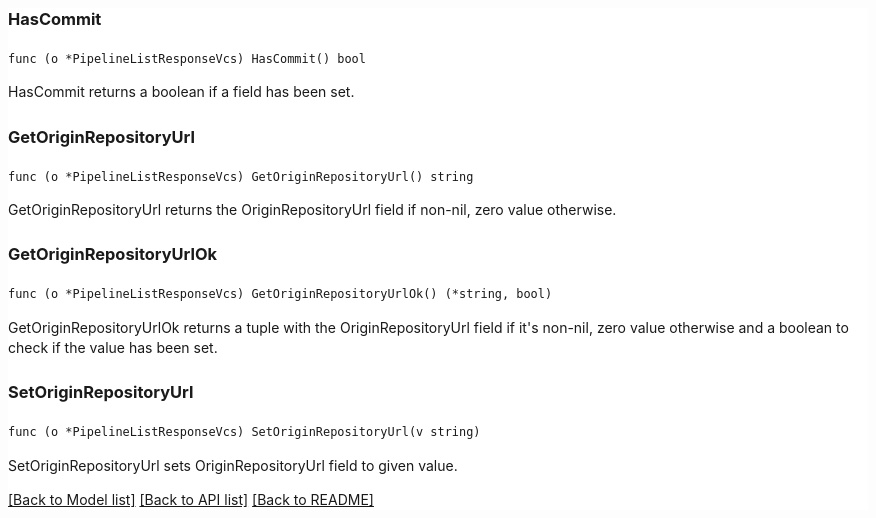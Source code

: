 ### HasCommit

`func (o *PipelineListResponseVcs) HasCommit() bool`

HasCommit returns a boolean if a field has been set.

### GetOriginRepositoryUrl

`func (o *PipelineListResponseVcs) GetOriginRepositoryUrl() string`

GetOriginRepositoryUrl returns the OriginRepositoryUrl field if non-nil, zero value otherwise.

### GetOriginRepositoryUrlOk

`func (o *PipelineListResponseVcs) GetOriginRepositoryUrlOk() (*string, bool)`

GetOriginRepositoryUrlOk returns a tuple with the OriginRepositoryUrl field if it's non-nil, zero value otherwise
and a boolean to check if the value has been set.

### SetOriginRepositoryUrl

`func (o *PipelineListResponseVcs) SetOriginRepositoryUrl(v string)`

SetOriginRepositoryUrl sets OriginRepositoryUrl field to given value.



[[Back to Model list]](../README.md#documentation-for-models) [[Back to API list]](../README.md#documentation-for-api-endpoints) [[Back to README]](../README.md)


